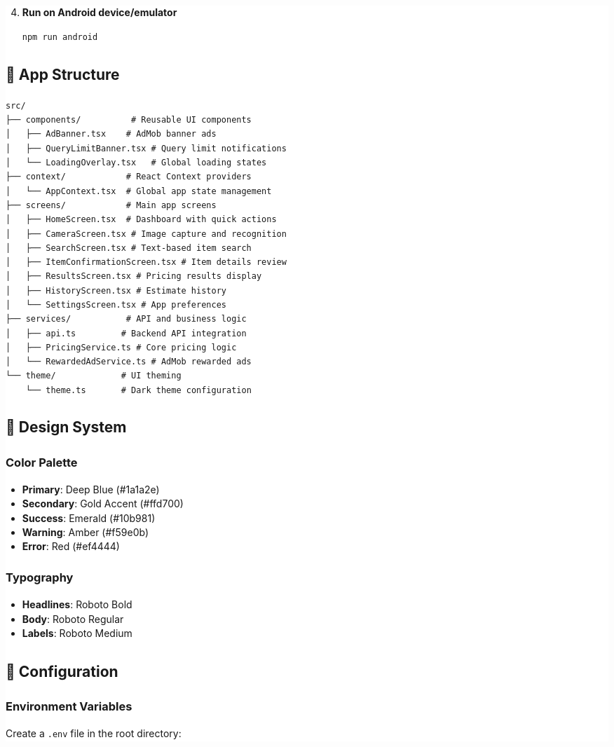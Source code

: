 4. **Run on Android device/emulator**
   ```bash
   npm run android
   ```

## 📱 App Structure

```
src/
├── components/          # Reusable UI components
│   ├── AdBanner.tsx    # AdMob banner ads
│   ├── QueryLimitBanner.tsx # Query limit notifications
│   └── LoadingOverlay.tsx   # Global loading states
├── context/            # React Context providers
│   └── AppContext.tsx  # Global app state management
├── screens/            # Main app screens
│   ├── HomeScreen.tsx  # Dashboard with quick actions
│   ├── CameraScreen.tsx # Image capture and recognition
│   ├── SearchScreen.tsx # Text-based item search
│   ├── ItemConfirmationScreen.tsx # Item details review
│   ├── ResultsScreen.tsx # Pricing results display
│   ├── HistoryScreen.tsx # Estimate history
│   └── SettingsScreen.tsx # App preferences
├── services/           # API and business logic
│   ├── api.ts         # Backend API integration
│   ├── PricingService.ts # Core pricing logic
│   └── RewardedAdService.ts # AdMob rewarded ads
└── theme/             # UI theming
    └── theme.ts       # Dark theme configuration
```

## 🎨 Design System

### Color Palette
- **Primary**: Deep Blue (#1a1a2e)
- **Secondary**: Gold Accent (#ffd700)
- **Success**: Emerald (#10b981)
- **Warning**: Amber (#f59e0b)
- **Error**: Red (#ef4444)

### Typography
- **Headlines**: Roboto Bold
- **Body**: Roboto Regular
- **Labels**: Roboto Medium

## 🔧 Configuration

### Environment Variables
Create a `.env` file in the root directory:
